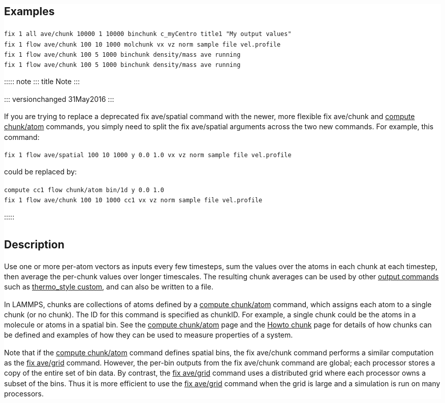 ## Examples

``` LAMMPS
fix 1 all ave/chunk 10000 1 10000 binchunk c_myCentro title1 "My output values"
fix 1 flow ave/chunk 100 10 1000 molchunk vx vz norm sample file vel.profile
fix 1 flow ave/chunk 100 5 1000 binchunk density/mass ave running
fix 1 flow ave/chunk 100 5 1000 binchunk density/mass ave running
```

::::: note
::: title
Note
:::

::: versionchanged
31May2016
:::

If you are trying to replace a deprecated fix ave/spatial command with
the newer, more flexible fix ave/chunk and [compute
chunk/atom](compute_chunk_atom) commands, you simply need to split the
fix ave/spatial arguments across the two new commands. For example, this
command:

``` LAMMPS
fix 1 flow ave/spatial 100 10 1000 y 0.0 1.0 vx vz norm sample file vel.profile
```

could be replaced by:

``` LAMMPS
compute cc1 flow chunk/atom bin/1d y 0.0 1.0
fix 1 flow ave/chunk 100 10 1000 cc1 vx vz norm sample file vel.profile
```
:::::

## Description

Use one or more per-atom vectors as inputs every few timesteps, sum the
values over the atoms in each chunk at each timestep, then average the
per-chunk values over longer timescales. The resulting chunk averages
can be used by other [output commands](Howto_output) such as
[thermo_style custom](thermo_style), and can also be written to a file.

In LAMMPS, chunks are collections of atoms defined by a [compute
chunk/atom](compute_chunk_atom) command, which assigns each atom to a
single chunk (or no chunk). The ID for this command is specified as
chunkID. For example, a single chunk could be the atoms in a molecule or
atoms in a spatial bin. See the [compute chunk/atom](compute_chunk_atom)
page and the [Howto chunk](Howto_chunk) page for details of how chunks
can be defined and examples of how they can be used to measure
properties of a system.

Note that if the [compute chunk/atom](compute_chunk_atom) command
defines spatial bins, the fix ave/chunk command performs a similar
computation as the [fix ave/grid](fix_ave_grid) command. However, the
per-bin outputs from the fix ave/chunk command are global; each
processor stores a copy of the entire set of bin data. By contrast, the
[fix ave/grid](fix_ave_grid) command uses a distributed grid where each
processor owns a subset of the bins. Thus it is more efficient to use
the [fix ave/grid](fix_ave_grid) command when the grid is large and a
simulation is run on many processors.

